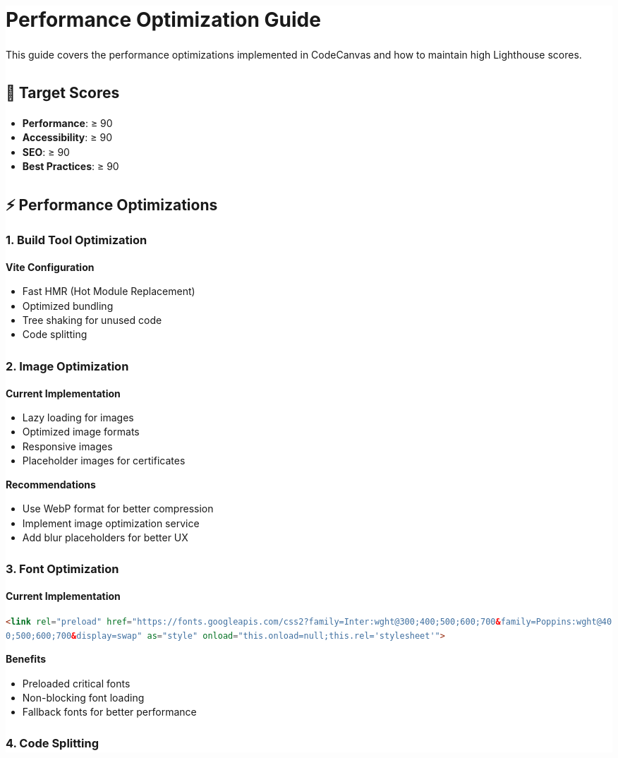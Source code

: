 # Performance Optimization Guide

This guide covers the performance optimizations implemented in CodeCanvas and how to maintain high Lighthouse scores.

## 🎯 Target Scores

- **Performance**: ≥ 90
- **Accessibility**: ≥ 90
- **SEO**: ≥ 90
- **Best Practices**: ≥ 90

## ⚡ Performance Optimizations

### 1. Build Tool Optimization

**Vite Configuration**
- Fast HMR (Hot Module Replacement)
- Optimized bundling
- Tree shaking for unused code
- Code splitting

### 2. Image Optimization

**Current Implementation**
- Lazy loading for images
- Optimized image formats
- Responsive images
- Placeholder images for certificates

**Recommendations**
- Use WebP format for better compression
- Implement image optimization service
- Add blur placeholders for better UX

### 3. Font Optimization

**Current Implementation**
```html
<link rel="preload" href="https://fonts.googleapis.com/css2?family=Inter:wght@300;400;500;600;700&family=Poppins:wght@400;500;600;700&display=swap" as="style" onload="this.onload=null;this.rel='stylesheet'">
```

**Benefits**
- Preloaded critical fonts
- Non-blocking font loading
- Fallback fonts for better performance

### 4. Code Splitting
